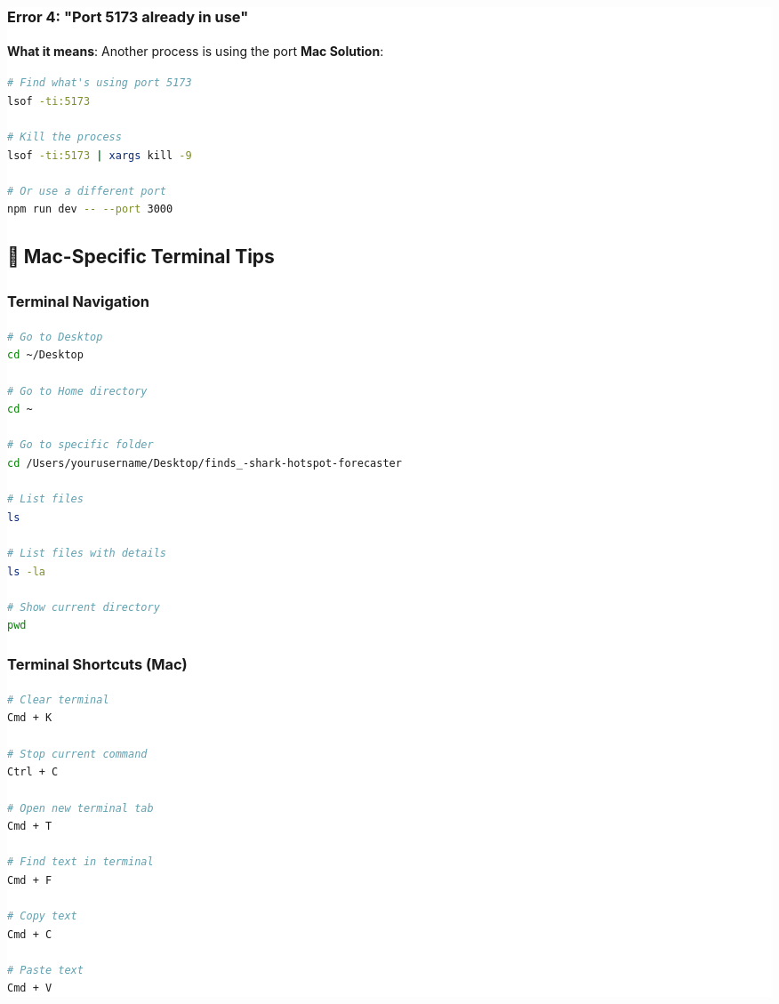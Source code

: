 ### Error 4: "Port 5173 already in use"
**What it means**: Another process is using the port
**Mac Solution**:
```bash
# Find what's using port 5173
lsof -ti:5173

# Kill the process
lsof -ti:5173 | xargs kill -9

# Or use a different port
npm run dev -- --port 3000
```

## 🍎 Mac-Specific Terminal Tips

### Terminal Navigation
```bash
# Go to Desktop
cd ~/Desktop

# Go to Home directory
cd ~

# Go to specific folder
cd /Users/yourusername/Desktop/finds_-shark-hotspot-forecaster

# List files
ls

# List files with details
ls -la

# Show current directory
pwd
```

### Terminal Shortcuts (Mac)
```bash
# Clear terminal
Cmd + K

# Stop current command
Ctrl + C

# Open new terminal tab
Cmd + T

# Find text in terminal
Cmd + F

# Copy text
Cmd + C

# Paste text
Cmd + V
```
